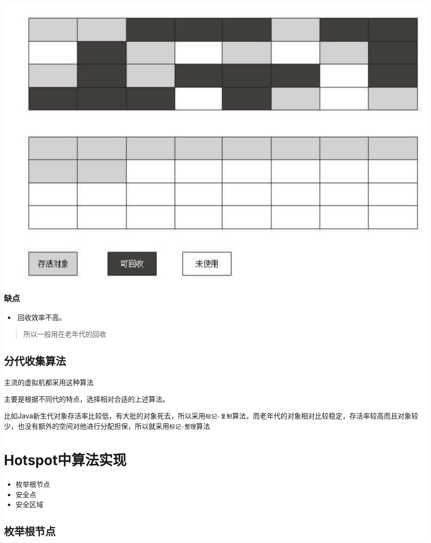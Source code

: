 ![](img/Xnip2019-04-01_20-09-23.jpg)

### 缺点

-   回收效率不高。

> 所以一般用在老年代的回收

## 分代收集算法

主流的虚拟机都采用这种算法

主要是根据不同代的特点，选择相对合适的上述算法。

比如Java新生代对象存活率比较低，有大批的对象死去，所以采用`标记-复制`算法，而老年代的对象相对比较稳定，存活率较高而且对象较少，也没有额外的空间对他进行分配担保，所以就采用`标记-整理`算法

# Hotspot中算法实现

- 枚举根节点
- 安全点
- 安全区域

## 枚举根节点
